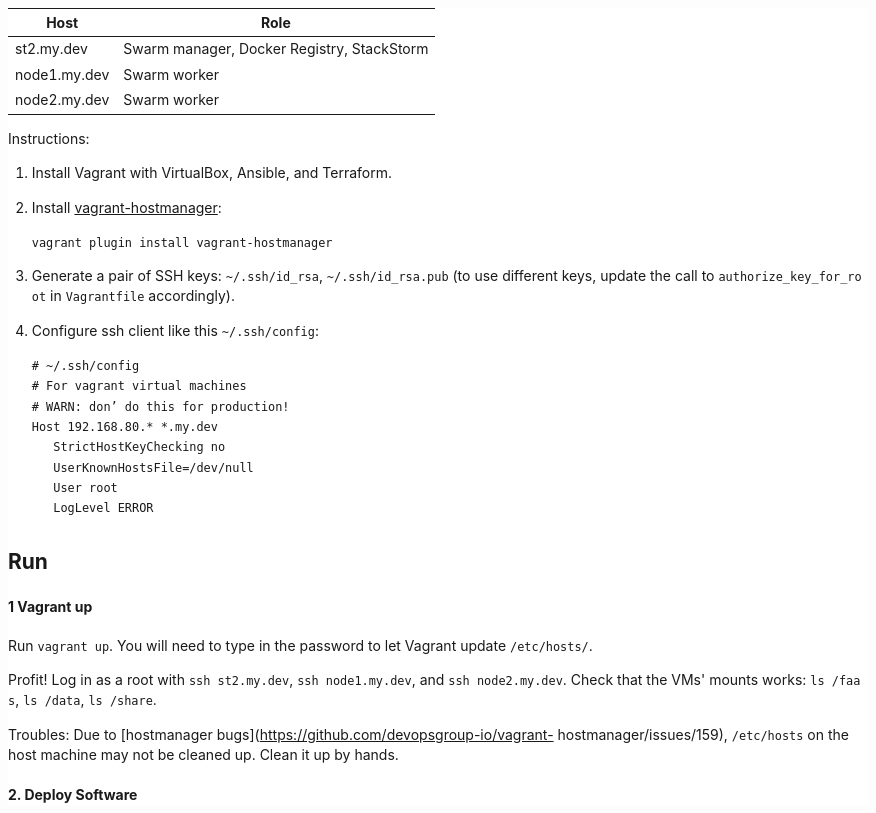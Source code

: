 | Host          | Role            |
|---------------|-----------------|
| st2.my.dev    | Swarm manager, Docker Registry, StackStorm     |
| node1.my.dev  | Swarm worker    |
| node2.my.dev  | Swarm worker    |

Instructions:

1. Install Vagrant with VirtualBox, Ansible, and Terraform.

2. Install [vagrant-hostmanager](https://github.com/devopsgroup-io/vagrant-hostmanager):
    ```
    vagrant plugin install vagrant-hostmanager
    ```

3. Generate  a pair of SSH keys:  `~/.ssh/id_rsa`, `~/.ssh/id_rsa.pub` (to
use different keys, update the call to `authorize_key_for_root` in
`Vagrantfile` accordingly).

4. Configure ssh client like this `~/.ssh/config`:

    ```
    # ~/.ssh/config
    # For vagrant virtual machines
    # WARN: don’ do this for production!
    Host 192.168.80.* *.my.dev
       StrictHostKeyChecking no
       UserKnownHostsFile=/dev/null
       User root
       LogLevel ERROR
    ```

## Run
#### 1 Vagrant up

Run `vagrant up`. You will need to type in the password to let Vagrant
update `/etc/hosts/`.

Profit! Log in as a root with `ssh st2.my.dev`, `ssh node1.my.dev`, and
`ssh node2.my.dev`. Check that the VMs' mounts works: `ls /faas`, `ls /data`,
`ls /share`.

Troubles: Due to [hostmanager bugs](https://github.com/devopsgroup-io/vagrant-
hostmanager/issues/159), `/etc/hosts` on the host machine may not be cleaned
up. Clean it up by hands.

#### 2. Deploy Software
